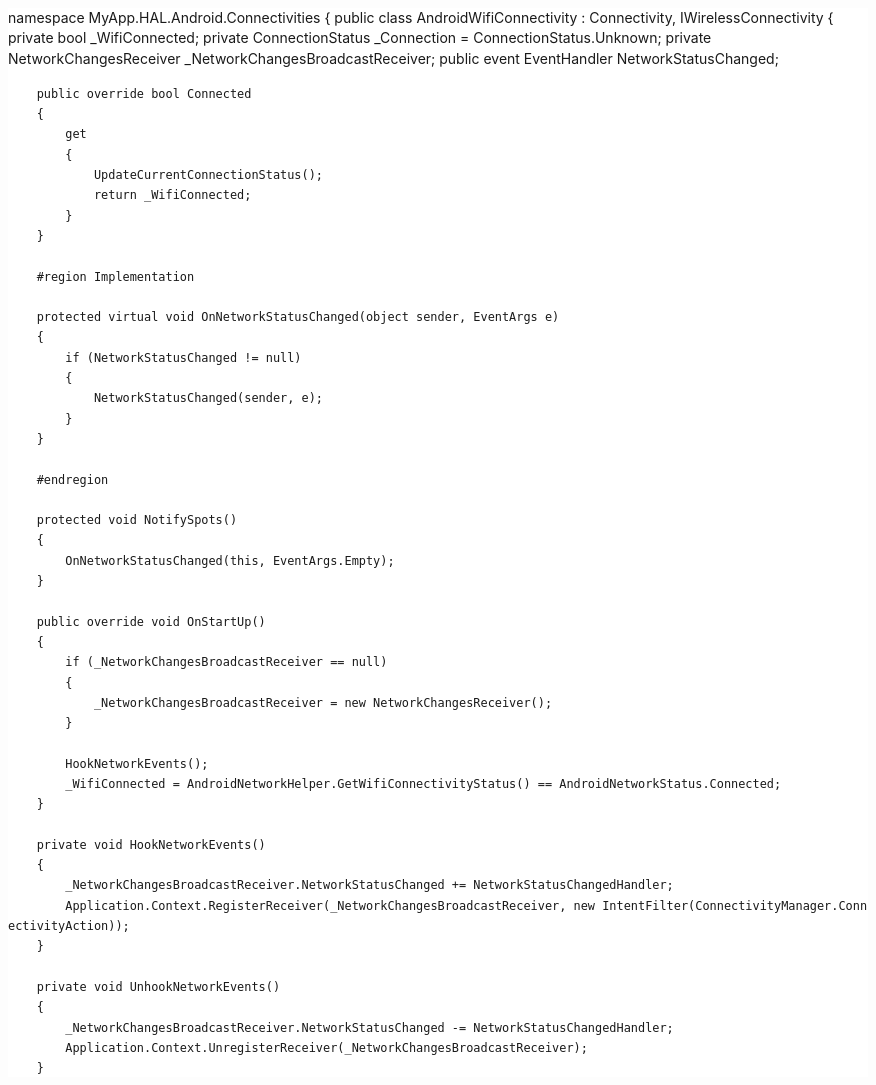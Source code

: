 namespace MyApp.HAL.Android.Connectivities
{
	public class AndroidWifiConnectivity : Connectivity, IWirelessConnectivity
	{
		private bool _WifiConnected;
		private ConnectionStatus _Connection = ConnectionStatus.Unknown;
		private NetworkChangesReceiver _NetworkChangesBroadcastReceiver;
		public event EventHandler NetworkStatusChanged;

		public override bool Connected
		{
			get
			{
				UpdateCurrentConnectionStatus();
				return _WifiConnected;
			}
		}

		#region Implementation

		protected virtual void OnNetworkStatusChanged(object sender, EventArgs e)
		{
			if (NetworkStatusChanged != null)
			{
				NetworkStatusChanged(sender, e);
			}
		}

		#endregion

		protected void NotifySpots()
		{
			OnNetworkStatusChanged(this, EventArgs.Empty);
		}

		public override void OnStartUp()
		{
			if (_NetworkChangesBroadcastReceiver == null)
			{
				_NetworkChangesBroadcastReceiver = new NetworkChangesReceiver();
			}

			HookNetworkEvents();
			_WifiConnected = AndroidNetworkHelper.GetWifiConnectivityStatus() == AndroidNetworkStatus.Connected;
		}

		private void HookNetworkEvents()
		{
			_NetworkChangesBroadcastReceiver.NetworkStatusChanged += NetworkStatusChangedHandler;
			Application.Context.RegisterReceiver(_NetworkChangesBroadcastReceiver, new IntentFilter(ConnectivityManager.ConnectivityAction));
		}

		private void UnhookNetworkEvents()
		{
			_NetworkChangesBroadcastReceiver.NetworkStatusChanged -= NetworkStatusChangedHandler;
			Application.Context.UnregisterReceiver(_NetworkChangesBroadcastReceiver);
		}
